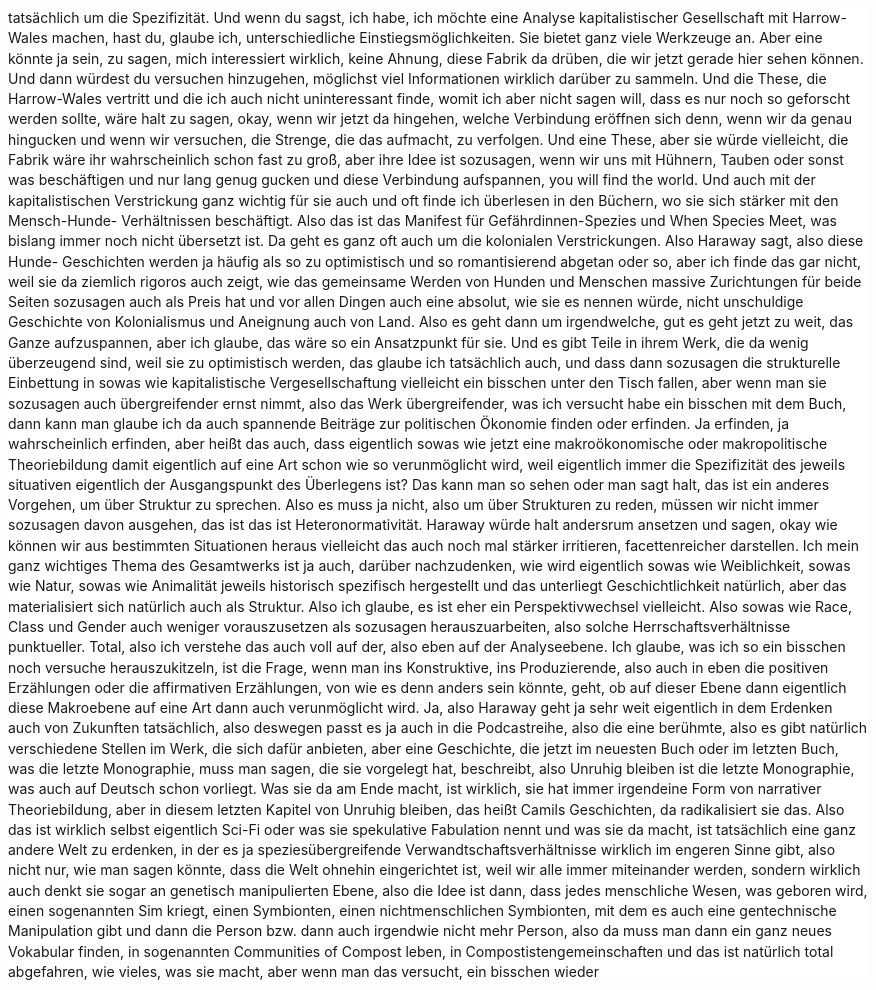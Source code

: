 tatsächlich um die Spezifizität. Und wenn du sagst, ich habe, ich möchte eine Analyse kapitalistischer Gesellschaft mit Harrow-Wales machen, hast du, glaube ich, unterschiedliche Einstiegsmöglichkeiten. Sie bietet ganz viele Werkzeuge an. Aber eine könnte ja sein, zu sagen, mich interessiert wirklich, keine Ahnung, diese Fabrik da drüben, die wir jetzt gerade hier sehen können. Und dann würdest du versuchen hinzugehen, möglichst viel Informationen wirklich darüber zu sammeln. Und die These, die Harrow-Wales vertritt und die ich auch nicht uninteressant finde, womit ich aber nicht sagen will, dass es nur noch so geforscht werden sollte, wäre halt zu sagen, okay, wenn wir jetzt da hingehen, welche Verbindung eröffnen sich denn, wenn wir da genau hingucken und wenn wir versuchen, die Strenge, die das aufmacht, zu verfolgen. Und eine These, aber sie würde vielleicht, die Fabrik wäre ihr wahrscheinlich schon fast zu groß, aber ihre Idee ist sozusagen, wenn wir uns mit Hühnern, Tauben oder sonst was beschäftigen und nur lang genug gucken und diese Verbindung aufspannen, you will find the world. Und auch mit der kapitalistischen Verstrickung ganz wichtig für sie auch und oft finde ich überlesen in den Büchern, wo sie sich stärker mit den Mensch-Hunde- Verhältnissen beschäftigt. Also das ist das Manifest für Gefährdinnen-Spezies und When Species Meet, was bislang immer noch nicht übersetzt ist. Da geht es ganz oft auch um die kolonialen Verstrickungen. Also Haraway sagt, also diese Hunde- Geschichten werden ja häufig als so zu optimistisch und so romantisierend abgetan oder so, aber ich finde das gar nicht, weil sie da ziemlich rigoros auch zeigt, wie das gemeinsame Werden von Hunden und Menschen massive Zurichtungen für beide Seiten sozusagen auch als Preis hat und vor allen Dingen auch eine absolut, wie sie es nennen würde, nicht unschuldige Geschichte von Kolonialismus und Aneignung auch von Land. Also es geht dann um irgendwelche, gut es geht jetzt zu weit, das Ganze aufzuspannen, aber ich glaube, das wäre so ein Ansatzpunkt für sie. Und es gibt Teile in ihrem Werk, die da wenig überzeugend sind, weil sie zu optimistisch werden, das glaube ich tatsächlich auch, und dass dann sozusagen die strukturelle Einbettung in sowas wie kapitalistische Vergesellschaftung vielleicht ein bisschen unter den Tisch fallen, aber wenn man sie sozusagen auch übergreifender ernst nimmt, also das Werk übergreifender, was ich versucht habe ein bisschen mit dem Buch, dann kann man glaube ich da auch spannende Beiträge zur politischen Ökonomie finden oder erfinden. Ja erfinden, ja wahrscheinlich erfinden, aber heißt das auch, dass eigentlich sowas wie jetzt eine makroökonomische oder makropolitische Theoriebildung damit eigentlich auf eine Art schon wie so verunmöglicht wird, weil eigentlich immer die Spezifizität des jeweils situativen eigentlich der Ausgangspunkt des Überlegens ist? Das kann man so sehen oder man sagt halt, das ist ein anderes Vorgehen, um über Struktur zu sprechen. Also es muss ja nicht, also um über Strukturen zu reden, müssen wir nicht immer sozusagen davon ausgehen, das ist das ist Heteronormativität. Haraway würde halt andersrum ansetzen und sagen, okay wie können wir aus bestimmten Situationen heraus vielleicht das auch noch mal stärker irritieren, facettenreicher darstellen. Ich mein ganz wichtiges Thema des Gesamtwerks ist ja auch, darüber nachzudenken, wie wird eigentlich sowas wie Weiblichkeit, sowas wie Natur, sowas wie Animalität jeweils historisch spezifisch hergestellt und das unterliegt Geschichtlichkeit natürlich, aber das materialisiert sich natürlich auch als Struktur. Also ich glaube, es ist eher ein Perspektivwechsel vielleicht. Also sowas wie Race, Class und Gender auch weniger vorauszusetzen als sozusagen herauszuarbeiten, also solche Herrschaftsverhältnisse punktueller. Total, also ich verstehe das auch voll auf der, also eben auf der Analyseebene. Ich glaube, was ich so ein bisschen noch versuche herauszukitzeln, ist die Frage, wenn man ins Konstruktive, ins Produzierende, also auch in eben die positiven Erzählungen oder die affirmativen Erzählungen, von wie es denn anders sein könnte, geht, ob auf dieser Ebene dann eigentlich diese Makroebene auf eine Art dann auch verunmöglicht wird. Ja, also Haraway geht ja sehr weit eigentlich in dem Erdenken auch von Zukunften tatsächlich, also deswegen passt es ja auch in die Podcastreihe, also die eine berühmte, also es gibt natürlich verschiedene Stellen im Werk, die sich dafür anbieten, aber eine Geschichte, die jetzt im neuesten Buch oder im letzten Buch, was die letzte Monographie, muss man sagen, die sie vorgelegt hat, beschreibt, also Unruhig bleiben ist die letzte Monographie, was auch auf Deutsch schon vorliegt. Was sie da am Ende macht, ist wirklich, sie hat immer irgendeine Form von narrativer Theoriebildung, aber in diesem letzten Kapitel von Unruhig bleiben, das heißt Camils Geschichten, da radikalisiert sie das. Also das ist wirklich selbst eigentlich Sci-Fi oder was sie spekulative Fabulation nennt und was sie da macht, ist tatsächlich eine ganz andere Welt zu erdenken, in der es ja speziesübergreifende Verwandtschaftsverhältnisse wirklich im engeren Sinne gibt, also nicht nur, wie man sagen könnte, dass die Welt ohnehin eingerichtet ist, weil wir alle immer miteinander werden, sondern wirklich auch denkt sie sogar an genetisch manipulierten Ebene, also die Idee ist dann, dass jedes menschliche Wesen, was geboren wird, einen sogenannten Sim kriegt, einen Symbionten, einen nichtmenschlichen Symbionten, mit dem es auch eine gentechnische Manipulation gibt und dann die Person bzw. dann auch irgendwie nicht mehr Person, also da muss man dann ein ganz neues Vokabular finden, in sogenannten Communities of Compost leben, in Compostistengemeinschaften und das ist natürlich total abgefahren, wie vieles, was sie macht, aber wenn man das versucht, ein bisschen wieder